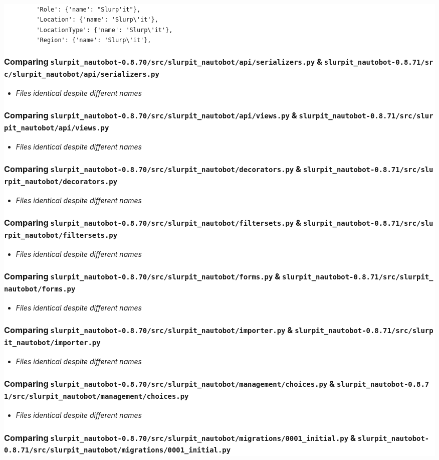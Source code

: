 ```diff
         'Role': {'name': "Slurp'it"},
         'Location': {'name': 'Slurp\'it'},
         'LocationType': {'name': 'Slurp\'it'},
         'Region': {'name': 'Slurp\'it'},
```

### Comparing `slurpit_nautobot-0.8.70/src/slurpit_nautobot/api/serializers.py` & `slurpit_nautobot-0.8.71/src/slurpit_nautobot/api/serializers.py`

 * *Files identical despite different names*

### Comparing `slurpit_nautobot-0.8.70/src/slurpit_nautobot/api/views.py` & `slurpit_nautobot-0.8.71/src/slurpit_nautobot/api/views.py`

 * *Files identical despite different names*

### Comparing `slurpit_nautobot-0.8.70/src/slurpit_nautobot/decorators.py` & `slurpit_nautobot-0.8.71/src/slurpit_nautobot/decorators.py`

 * *Files identical despite different names*

### Comparing `slurpit_nautobot-0.8.70/src/slurpit_nautobot/filtersets.py` & `slurpit_nautobot-0.8.71/src/slurpit_nautobot/filtersets.py`

 * *Files identical despite different names*

### Comparing `slurpit_nautobot-0.8.70/src/slurpit_nautobot/forms.py` & `slurpit_nautobot-0.8.71/src/slurpit_nautobot/forms.py`

 * *Files identical despite different names*

### Comparing `slurpit_nautobot-0.8.70/src/slurpit_nautobot/importer.py` & `slurpit_nautobot-0.8.71/src/slurpit_nautobot/importer.py`

 * *Files identical despite different names*

### Comparing `slurpit_nautobot-0.8.70/src/slurpit_nautobot/management/choices.py` & `slurpit_nautobot-0.8.71/src/slurpit_nautobot/management/choices.py`

 * *Files identical despite different names*

### Comparing `slurpit_nautobot-0.8.70/src/slurpit_nautobot/migrations/0001_initial.py` & `slurpit_nautobot-0.8.71/src/slurpit_nautobot/migrations/0001_initial.py`
